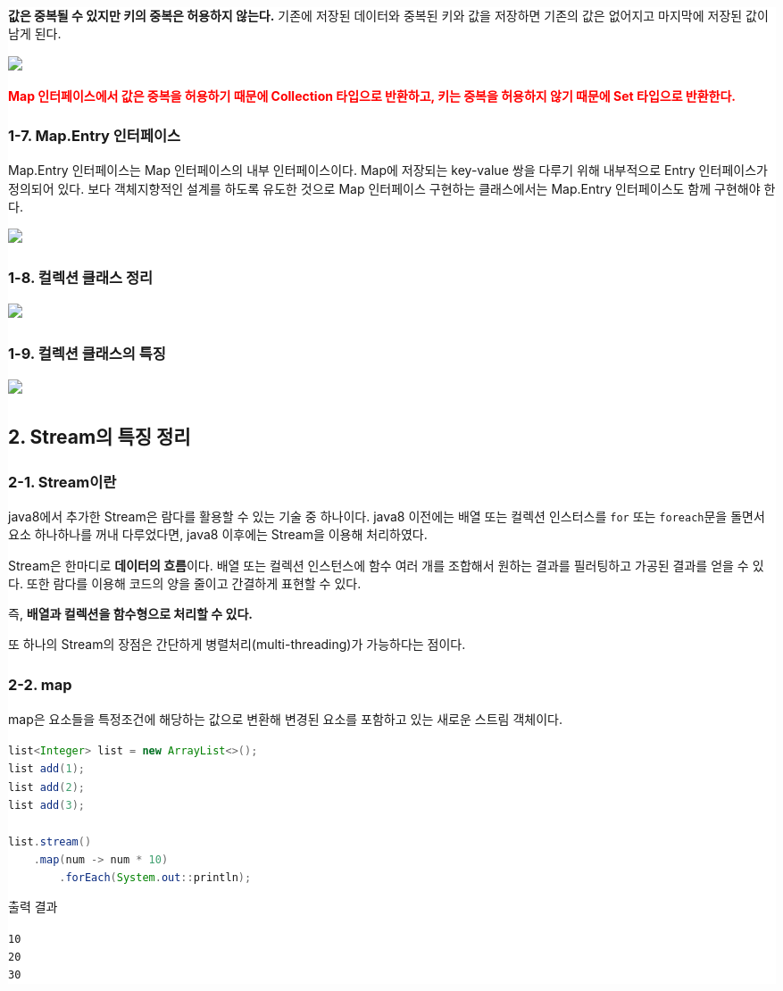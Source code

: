 **값은 중복될 수 있지만 키의 중복은 허용하지 않는다.**
기존에 저장된 데이터와 중복된 키와 값을 저장하면 기존의 값은 없어지고 마지막에 저장된 값이 남게 된다.

![](https://images.velog.io/images/minide/post/98c38744-eeda-482c-9c7f-0041eb1cea14/%EC%8A%A4%ED%81%AC%EB%A6%B0%EC%83%B7%202021-05-01%20%EC%98%A4%ED%9B%84%203.24.17.png)

<span style='color:red'>**Map 인터페이스에서 값은 중복을 허용하기 때문에 Collection 타입으로 반환하고, 키는 중복을 허용하지 않기 때문에 Set 타입으로 반환한다.**</span>

### 1-7. Map.Entry 인터페이스
Map.Entry 인터페이스는 Map 인터페이스의 내부 인터페이스이다.
Map에 저장되는 key-value 쌍을 다루기 위해 내부적으로 Entry 인터페이스가 정의되어 있다. 보다 객체지향적인 설계를 하도록 유도한 것으로 Map 인터페이스 구현하는 클래스에서는 Map.Entry 인터페이스도 함께 구현해야 한다.

![](https://images.velog.io/images/minide/post/a0cc64a8-9b2a-4b35-b02b-9b0db08ccdca/%EC%8A%A4%ED%81%AC%EB%A6%B0%EC%83%B7%202021-05-01%20%EC%98%A4%ED%9B%84%203.26.06.png)


### 1-8. 컬렉션 클래스 정리
![](https://images.velog.io/images/minide/post/8deae5c8-8014-454d-83e7-32eeda44c0e5/%EC%8A%A4%ED%81%AC%EB%A6%B0%EC%83%B7%202021-05-01%20%EC%98%A4%ED%9B%84%203.32.34.png)

### 1-9. 컬렉션 클래스의 특징
![](https://images.velog.io/images/minide/post/67f81ba7-01e9-4861-9c31-611a727f5204/%EC%8A%A4%ED%81%AC%EB%A6%B0%EC%83%B7%202021-05-01%20%EC%98%A4%ED%9B%84%203.33.32.png)

## 2. Stream의 특징 정리
### 2-1. Stream이란
java8에서 추가한 Stream은 람다를 활용할 수 있는 기술 중 하나이다. java8 이전에는 배열 또는 컬렉션 인스터스를 ```for``` 또는 ```foreach```문을 돌면서 요소 하나하나를 꺼내 다루었다면, java8 이후에는 Stream을 이용해 처리하였다.

Stream은 한마디로 **데이터의 흐름**이다. 배열 또는 컬렉션 인스턴스에 함수 여러 개를 조합해서 원하는 결과를 필러팅하고 가공된 결과를 얻을 수 있다. 또한 람다를 이용해 코드의 양을 줄이고 간결하게 표현할 수 있다.

즉, **배열과 컬렉션을 함수형으로 처리할 수 있다.**

또 하나의 Stream의 장점은 간단하게 병렬처리(multi-threading)가 가능하다는 점이다.

### 2-2. map
map은 요소들을 특정조건에 해당하는 값으로 변환해 변경된 요소를 포함하고 있는 새로운 스트림 객체이다.

```java
list<Integer> list = new ArrayList<>();
list add(1);
list add(2);
list add(3);

list.stream()
	.map(num -> num * 10)
    	.forEach(System.out::println);
```

출력 결과
```
10
20
30
```
